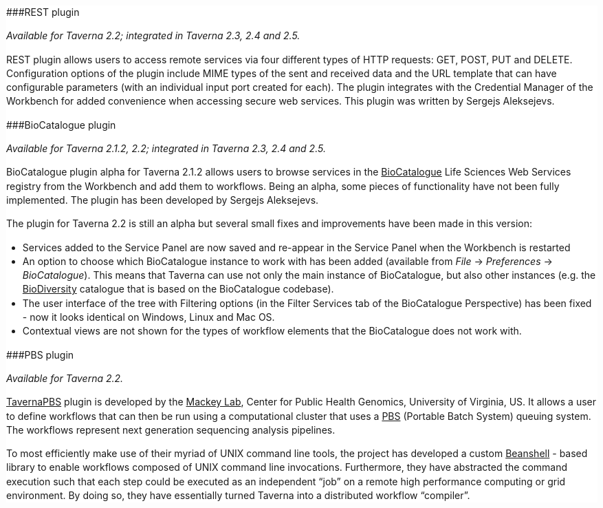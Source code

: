 <a name="rest"></a>
###REST plugin

*Available for Taverna 2.2; integrated in Taverna 2.3, 2.4 and 2.5.*

REST plugin allows users to access remote services via four different types of HTTP requests: 
   GET, POST, PUT and DELETE. 
Configuration options of the plugin include MIME types of the sent and received data and the 
   URL template that can have configurable parameters 
   (with an individual input port created for each). 
The plugin integrates with the Credential Manager of the Workbench for added convenience when 
   accessing secure web services. 
This plugin was written by Sergejs Aleksejevs.

<a name="biocatalogue_plugin"></a>
###BioCatalogue plugin

*Available for Taverna 2.1.2, 2.2; integrated in Taverna 2.3, 2.4 and 2.5.*

BioCatalogue plugin alpha for Taverna 2.1.2 allows users to browse services in the 
   [BioCatalogue](http://www.biocatalogue.org/) Life Sciences Web Services registry from the 
   Workbench and add them to workflows. 
Being an alpha, some pieces of functionality have not been fully implemented. 
The plugin has been developed by Sergejs Aleksejevs.

The plugin for Taverna 2.2 is still an alpha but several small fixes and improvements have been 
   made in this version:

 - Services added to the Service Panel are now saved and re-appear in the Service Panel when 
     the Workbench is restarted
 - An option to choose which BioCatalogue instance to work with has been added 
     (available from *File* -> *Preferences* -> *BioCatalogue*). 
   This means that Taverna can use not only the main instance of BioCatalogue, 
     but also other instances (e.g. the [BioDiversity](https://www.biodiversitycatalogue.org/) 
     catalogue that is based on the BioCatalogue codebase).
 - The user interface of the tree with Filtering options (in the Filter Services tab of the 
      BioCatalogue Perspective) has been fixed - now it looks identical on Windows, Linux and 
      Mac OS.
 - Contextual views are not shown for the types of workflow elements that the BioCatalogue does 
      not work with.

<a name="pbs"></a>
###PBS plugin

*Available for Taverna 2.2.*

[TavernaPBS](http://cphg.virginia.edu/mackey/projects/sequencing-pipelines/tavernapbs/) plugin 
   is developed by the [Mackey Lab](http://obx.cphg.virginia.edu/mackey/), 
   Center for Public Health Genomics, University of Virginia, US. 
It allows a user to define workflows that can then be run using a computational cluster that 
   uses a [PBS](http://en.wikipedia.org/wiki/Portable_Batch_System) (Portable Batch System) 
   queuing system. 
The workflows represent next generation sequencing analysis pipelines.

To most efficiently make use of their myriad of UNIX command line tools, the project has 
   developed a custom [Beanshell](/documentation/glossary/#beanshell) - based library to enable 
   workflows composed of UNIX command line invocations. 
Furthermore, they have abstracted the command execution such that each step could be executed 
   as an independent “job” on a remote high performance computing or grid environment. 
By doing so, they have essentially turned Taverna into a distributed workflow “compiler”.
